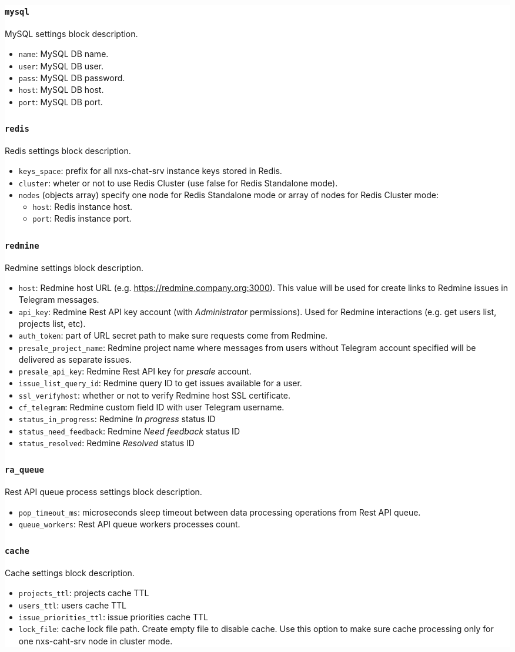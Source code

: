### `mysql`

MySQL settings block description.

* `name`: MySQL DB name.
* `user`: MySQL DB user.
* `pass`: MySQL DB password.
* `host`: MySQL DB host.
* `port`: MySQL DB port.

### `redis`

Redis settings block description.

* `keys_space`: prefix for all nxs-chat-srv instance keys stored in Redis.
* `cluster`: wheter or not to use Redis Cluster (use false for Redis Standalone mode).
* `nodes` (objects array) specify one node for Redis Standalone mode or array of nodes for Redis Cluster mode:
  * `host`: Redis instance host.
  * `port`: Redis instance port.

### `redmine`

Redmine settings block description.

* `host`: Redmine host URL (e.g. https://redmine.company.org:3000). This value will be used for create links to Redmine issues in Telegram messages.
* `api_key`: Redmine Rest API key account (with _Administrator_ permissions). Used for Redmine interactions (e.g. get users list, projects list, etc).
* `auth_token`: part of URL secret path to make sure requests come from Redmine.
* `presale_project_name`: Redmine project name where messages from users without Telegram account specified will be delivered as separate issues.
* `presale_api_key`: Redmine Rest API key for _presale_ account.
* `issue_list_query_id`: Redmine query ID to get issues available for a user.
* `ssl_verifyhost`: whether or not to verify Redmine host SSL certificate.
* `cf_telegram`: Redmine custom field ID with user Telegram username.
* `status_in_progress`: Redmine _In progress_ status ID
* `status_need_feedback`: Redmine _Need feedback_ status ID
* `status_resolved`: Redmine _Resolved_ status ID

### `ra_queue`

Rest API queue process settings block description.

* `pop_timeout_ms`: microseconds sleep timeout between data processing operations from Rest API queue.
* `queue_workers`: Rest API queue workers processes count.

### `cache`

Cache settings block description.

* `projects_ttl`: projects cache TTL
* `users_ttl`: users cache TTL
* `issue_priorities_ttl`: issue priorities cache TTL
* `lock_file`: cache lock file path. Create empty file to disable cache. Use this option to make sure cache processing only for one nxs-caht-srv node in cluster mode.
